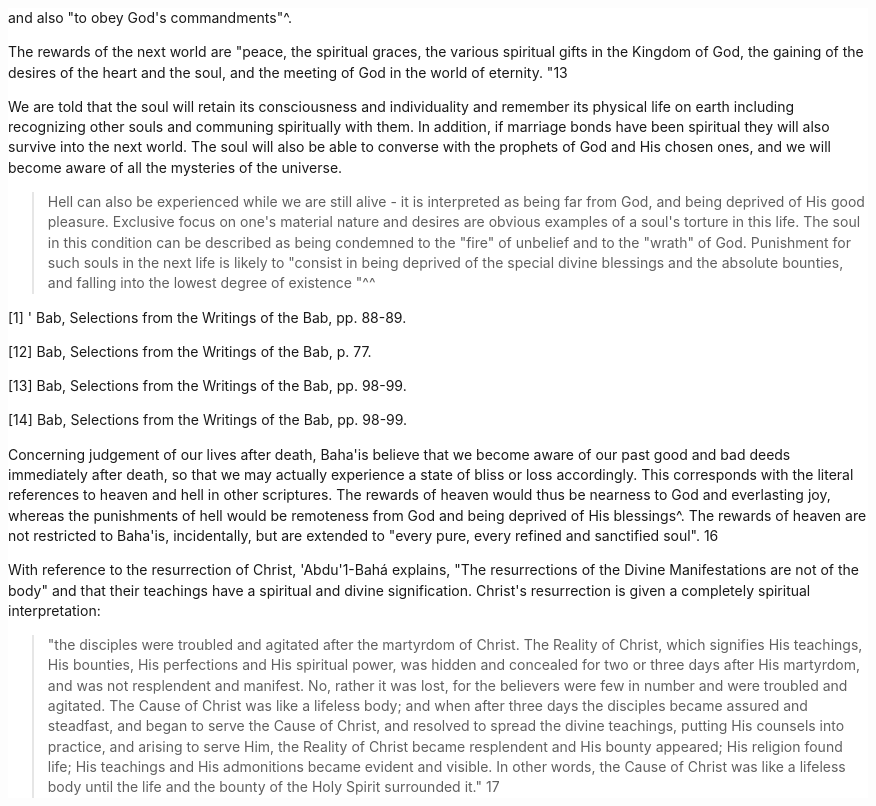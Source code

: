 and also "to obey God's commandments"^.

The rewards of the next world are "peace, the spiritual graces, the various
spiritual gifts in the Kingdom of God, the gaining of the desires of the
heart and the soul, and the meeting of God in the world of eternity. "13

We are told that the soul will retain its consciousness and individuality
and remember its physical life on earth including recognizing other souls
and communing spiritually with them. In addition, if marriage bonds have
been spiritual they will also survive into the next world. The soul will also
be able to converse with the prophets of God and His chosen ones, and we
will become aware of all the mysteries of the universe.

> Hell can also be experienced while we are still alive - it is interpreted as
> being far from God, and being deprived of His good pleasure. Exclusive
> focus on one's material nature and desires are obvious examples of a
> soul's torture in this life. The soul in this condition can be described as
> being condemned to the "fire" of unbelief and to the "wrath" of God.
> Punishment for such souls in the next life is likely to "consist in being
> deprived of the special divine blessings and the absolute bounties, and
falling into the lowest degree of existence "^^

\[1\] '   Bab, Selections from the Writings of the Bab, pp. 88-89.

\[12\] Bab, Selections from the Writings of the Bab, p. 77.

\[13\] Bab, Selections from the Writings of the Bab, pp. 98-99.

\[14\] Bab, Selections from the Writings of the Bab, pp. 98-99.

Concerning judgement of our lives after death, Baha'is believe that we
become aware of our past good and bad deeds immediately after death, so
that we may actually experience a state of bliss or loss accordingly. This
corresponds with the literal references to heaven and hell in other
scriptures. The rewards of heaven would thus be nearness to God and
everlasting joy, whereas the punishments of hell would be remoteness
from God and being deprived of His blessings^. The rewards of heaven
are not restricted to Baha'is, incidentally, but are extended to "every pure,
every refined and sanctified soul". 16

With reference to the resurrection of Christ, 'Abdu'1-Bahá explains, "The
resurrections of the Divine Manifestations are not of the body" and that
their teachings have a spiritual and divine signification. Christ's
resurrection is given a completely spiritual interpretation:

> "the disciples were troubled and agitated after the martyrdom of
> Christ. The Reality of Christ, which signifies His teachings, His
> bounties, His perfections and His spiritual power, was hidden and
> concealed for two or three days after His martyrdom, and was not
> resplendent and manifest. No, rather it was lost, for the believers
> were few in number and were troubled and agitated. The Cause
> of Christ was like a lifeless body; and when after three days the
> disciples became assured and steadfast, and began to serve the
> Cause of Christ, and resolved to spread the divine teachings,
> putting His counsels into practice, and arising to serve Him, the
> Reality of Christ became resplendent and His bounty appeared;
> His religion found life; His teachings and His admonitions
> became evident and visible. In other words, the Cause of Christ
> was like a lifeless body until the life and the bounty of the Holy
> Spirit surrounded it." 17

